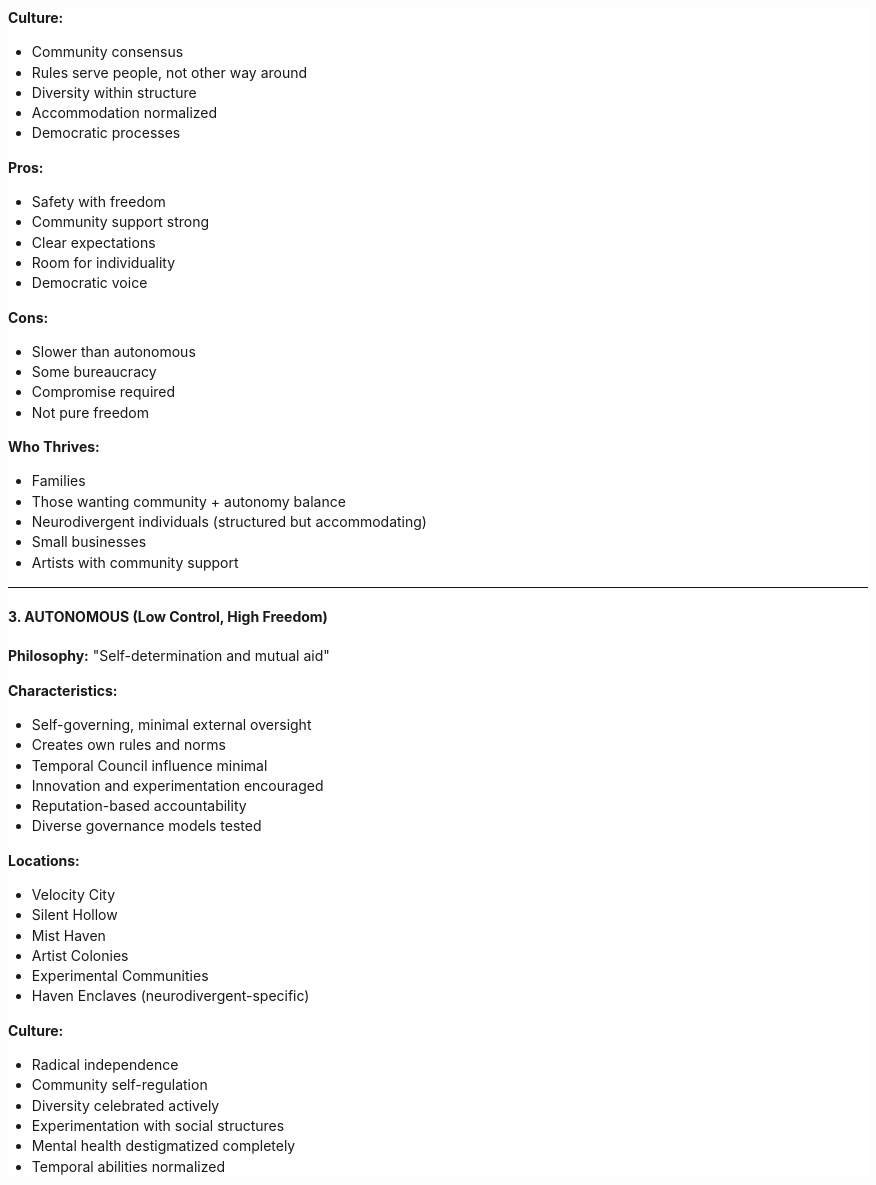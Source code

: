 **Culture:**
- Community consensus
- Rules serve people, not other way around
- Diversity within structure
- Accommodation normalized
- Democratic processes

**Pros:**
- Safety with freedom
- Community support strong
- Clear expectations
- Room for individuality
- Democratic voice

**Cons:**
- Slower than autonomous
- Some bureaucracy
- Compromise required
- Not pure freedom

**Who Thrives:**
- Families
- Those wanting community + autonomy balance
- Neurodivergent individuals (structured but accommodating)
- Small businesses
- Artists with community support

---

#### 3. AUTONOMOUS (Low Control, High Freedom)
**Philosophy:** "Self-determination and mutual aid"

**Characteristics:**
- Self-governing, minimal external oversight
- Creates own rules and norms
- Temporal Council influence minimal
- Innovation and experimentation encouraged
- Reputation-based accountability
- Diverse governance models tested

**Locations:**
- Velocity City
- Silent Hollow
- Mist Haven
- Artist Colonies
- Experimental Communities
- Haven Enclaves (neurodivergent-specific)

**Culture:**
- Radical independence
- Community self-regulation
- Diversity celebrated actively
- Experimentation with social structures
- Mental health destigmatized completely
- Temporal abilities normalized
